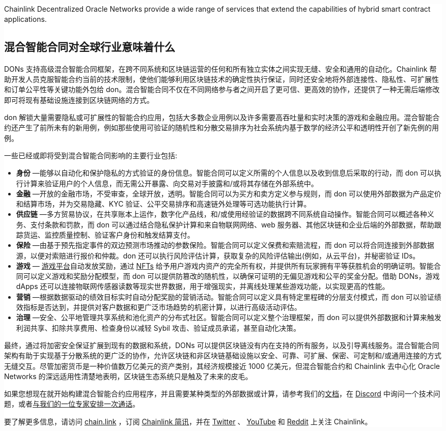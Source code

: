 <figcaption id="caption-attachment-2100" class="wp-caption-text">Chainlink Decentralized Oracle Networks provide a wide range of services that extend the capabilities of hybrid smart contract applications.</figcaption>





## 混合智能合同对全球行业意味着什么

DONs 支持高级混合智能合同框架，在跨不同系统和区块链运营的任何和所有独立实体之间实现无缝、安全和通用的自动化。Chainlink 帮助开发人员克服智能合约当前的技术限制，使他们能够利用区块链技术的确定性执行保证，同时还安全地将外部连接性、隐私性、可扩展性和订单公平性等关键功能外包给 don。混合智能合同不仅在不同网络参与者之间开启了更可信、更高效的协作，还提供了一种无需后端修改即可将现有基础设施连接到区块链网络的方式。

don 解锁大量需要隐私或可扩展性的智能合约应用，包括大多数企业用例以及许多需要高吞吐量和实时决策的游戏和金融应用。混合智能合约还产生了前所未有的新用例，例如那些使用可验证的随机性和分散交易排序为社会系统内基于数学的经济公平和透明性开创了新先例的用例。

一些已经或即将受到混合智能合同影响的主要行业包括:

*   **身份** —能够以自动化和保护隐私的方式验证的身份信息。智能合同可以定义所需的个人信息以及收到信息后采取的行动，而 don 可以执行计算来验证用户的个人信息，而无需公开暴露、向交易对手披露和/或将其存储在外部系统中。
*   **金融** —开放的金融市场，不受审查，全球开放，透明。智能合同可以为买方和卖方定义参与规则，而 don 可以使用外部数据为产品定价和结算市场，并为交易隐藏、KYC 验证、公平交易排序和高速链外处理等可选功能执行计算。
*   **供应链** —多方贸易协议，在共享账本上运作，数字化产品线，和/或使用经验证的数据跨不同系统自动操作。智能合同可以概述各种义务、支付条款和罚款，而 don 可以通过结合隐私保护计算和来自物联网网络、web 服务器、其他区块链和企业后端的外部数据，帮助跟踪货运、监控质量控制、验证客户身份和触发结算支付。
*   **保险** —由基于预先指定事件的双边预测市场推动的参数保险。智能合同可以定义保费和索赔流程，而 don 可以将合同连接到外部数据源，以便对索赔进行报价和仲裁。don 还可以执行风险评估计算，获取复杂的风险评估输出(例如，从云平台)，并秘密验证 IDs。
*   **游戏** — [游戏平台](https://blog.chain.link/the-economic-impact-of-random-rewards-in-blockchain-video-games/)自动发放奖励，通过 [NFTs](https://chain.link/education/nfts) 给予用户游戏内资产的完全所有权，并提供所有玩家拥有平等获胜机会的明确证明。智能合同可以定义游戏和奖励分配模型，而 don 可以提供防篡改的随机性，以确保可证明的无偏见游戏和公平的奖金分配。借助 DONs，游戏 dApps 还可以连接物联网传感器读数等现实世界数据，用于增强现实，并离线处理某些游戏功能，以实现更高的性能。
*   **营销** —根据数据驱动的绩效目标实时自动分配奖励的营销活动。智能合同可以定义具有特定里程碑的分层支付模式，而 don 可以验证绩效指标是否达到，并提供对客户数据和更广泛市场趋势的机密计算，以进行高级活动评估。
*   **治理** —安全、公平地管理共享系统和池化资产的分布式社区。智能合同可以定义整个治理框架，而 don 可以提供外部数据和计算来触发利润共享、扣除共享费用、检查身份以减轻 Sybil 攻击、验证成员承诺，甚至自动化决策。

最终，通过将加密安全保证扩展到现有的数据和系统，DONs 可以提供区块链没有内在支持的所有服务，以及引导离线服务。混合智能合同架构有助于实现基于分散系统的更广泛的协作，允许区块链和非区块链基础设施以安全、可靠、可扩展、保密、可定制和/或通用连接的方式无缝交互。尽管加密货币是一种价值数万亿美元的资产类别，其经济规模接近 1000 亿美元，但混合智能合约和 Chainlink 去中心化 Oracle Networks 的深远适用性清楚地表明，区块链生态系统只是触及了未来的皮毛。

如果您想现在就开始构建混合智能合约应用程序，并且需要某种类型的外部数据或计算，请参考我们的[文档](https://docs.chain.link/docs/getting-started)，在 [Discord](https://discordapp.com/invite/aSK4zew) 中询问一个技术问题，或者[与我们的一位专家安排一次通话](https://chainlinkcommunity.typeform.com/to/OYQO67EF?page=homepage)。

要了解更多信息，请访问 [chain.link](https://chain.link/) ，订阅 [Chainlink 简讯](https://chn.lk/newsletter)，并在 [Twitter](https://twitter.com/chainlink) 、 [YouTube](https://www.youtube.com/channel/UCnjkrlqaWEBSnKZQ71gdyFA) 和 [Reddit](https://www.reddit.com/r/Chainlink/) 上关注 Chainlink。

